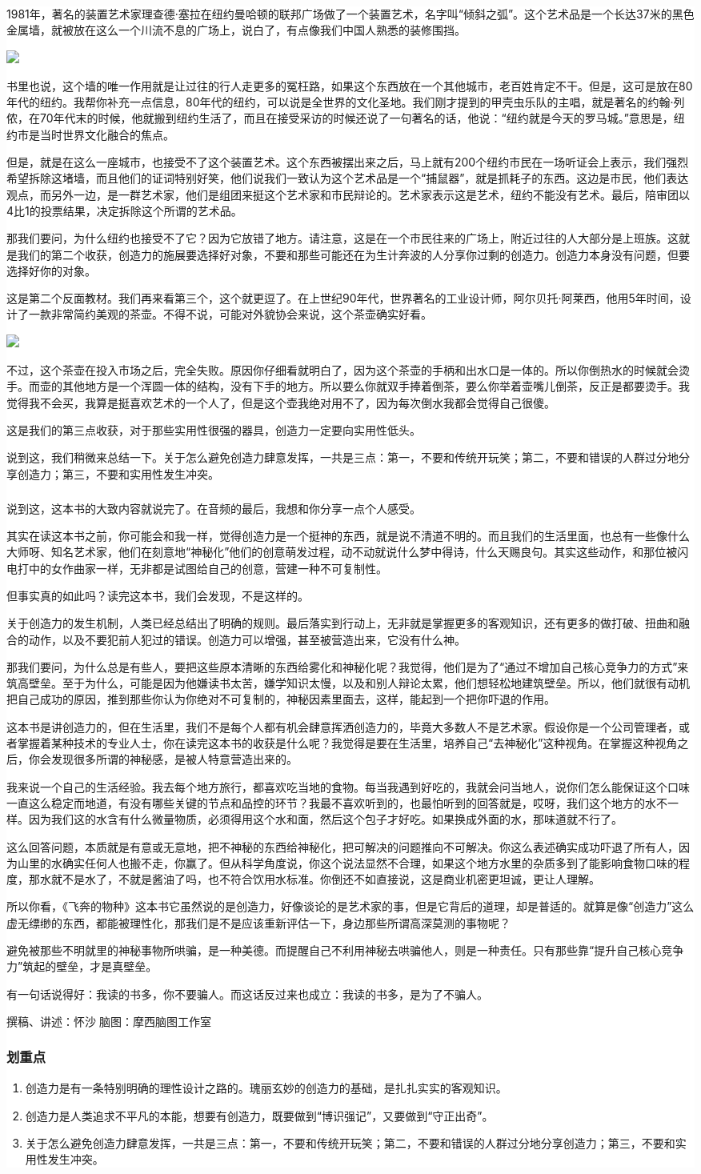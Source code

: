 1981年，著名的装置艺术家理查德·塞拉在纽约曼哈顿的联邦广场做了一个装置艺术，名字叫“倾斜之弧”。这个艺术品是一个长达37米的黑色金属墙，就被放在这么一个川流不息的广场上，说白了，有点像我们中国人熟悉的装修围挡。

<img  src="https://piccdn3.umiwi.com/img/201906/05/201906050015485540284166.jpg" width="1000"/>

书里也说，这个墙的唯一作用就是让过往的行人走更多的冤枉路，如果这个东西放在一个其他城市，老百姓肯定不干。但是，这可是放在80年代的纽约。我帮你补充一点信息，80年代的纽约，可以说是全世界的文化圣地。我们刚才提到的甲壳虫乐队的主唱，就是著名的约翰·列侬，在70年代末的时候，他就搬到纽约生活了，而且在接受采访的时候还说了一句著名的话，他说：“纽约就是今天的罗马城。”意思是，纽约市是当时世界文化融合的焦点。

但是，就是在这么一座城市，也接受不了这个装置艺术。这个东西被摆出来之后，马上就有200个纽约市民在一场听证会上表示，我们强烈希望拆除这堵墙，而且他们的证词特别好笑，他们说我们一致认为这个艺术品是一个“捕鼠器”，就是抓耗子的东西。这边是市民，他们表达观点，而另外一边，是一群艺术家，他们是组团来挺这个艺术家和市民辩论的。艺术家表示这是艺术，纽约不能没有艺术。最后，陪审团以4比1的投票结果，决定拆除这个所谓的艺术品。

那我们要问，为什么纽约也接受不了它？因为它放错了地方。请注意，这是在一个市民往来的广场上，附近过往的人大部分是上班族。这就是我们的第二个收获，创造力的施展要选择好对象，不要和那些可能还在为生计奔波的人分享你过剩的创造力。创造力本身没有问题，但要选择好你的对象。

这是第二个反面教材。我们再来看第三个，这个就更逗了。在上世纪90年代，世界著名的工业设计师，阿尔贝托·阿莱西，他用5年时间，设计了一款非常简约美观的茶壶。不得不说，可能对外貌协会来说，这个茶壶确实好看。

<img  src="https://piccdn3.umiwi.com/img/201906/05/201906050018419931229299.jpg" width="1000"/>

不过，这个茶壶在投入市场之后，完全失败。原因你仔细看就明白了，因为这个茶壶的手柄和出水口是一体的。所以你倒热水的时候就会烫手。而壶的其他地方是一个浑圆一体的结构，没有下手的地方。所以要么你就双手捧着倒茶，要么你举着壶嘴儿倒茶，反正是都要烫手。我觉得我不会买，我算是挺喜欢艺术的一个人了，但是这个壶我绝对用不了，因为每次倒水我都会觉得自己很傻。

这是我们的第三点收获，对于那些实用性很强的器具，创造力一定要向实用性低头。

说到这，我们稍微来总结一下。关于怎么避免创造力肆意发挥，一共是三点：第一，不要和传统开玩笑；第二，不要和错误的人群过分地分享创造力；第三，不要和实用性发生冲突。

###  



说到这，这本书的大致内容就说完了。在音频的最后，我想和你分享一点个人感受。

其实在读这本书之前，你可能会和我一样，觉得创造力是一个挺神的东西，就是说不清道不明的。而且我们的生活里面，也总有一些像什么大师呀、知名艺术家，他们在刻意地“神秘化”他们的创意萌发过程，动不动就说什么梦中得诗，什么天赐良句。其实这些动作，和那位被闪电打中的女作曲家一样，无非都是试图给自己的创意，营建一种不可复制性。

但事实真的如此吗？读完这本书，我们会发现，不是这样的。

关于创造力的发生机制，人类已经总结出了明确的规则。最后落实到行动上，无非就是掌握更多的客观知识，还有更多的做打破、扭曲和融合的动作，以及不要犯前人犯过的错误。创造力可以增强，甚至被营造出来，它没有什么神。

那我们要问，为什么总是有些人，要把这些原本清晰的东西给雾化和神秘化呢？我觉得，他们是为了“通过不增加自己核心竞争力的方式”来筑高壁垒。至于为什么，可能是因为他嫌读书太苦，嫌学知识太慢，以及和别人辩论太累，他们想轻松地建筑壁垒。所以，他们就很有动机把自己成功的原因，推到那些你认为你绝对不可复制的，神秘因素里面去，这样，能起到一个把你吓退的作用。

这本书是讲创造力的，但在生活里，我们不是每个人都有机会肆意挥洒创造力的，毕竟大多数人不是艺术家。假设你是一个公司管理者，或者掌握着某种技术的专业人士，你在读完这本书的收获是什么呢？我觉得是要在生活里，培养自己“去神秘化”这种视角。在掌握这种视角之后，你会发现很多所谓的神秘感，是被人特意营造出来的。

我来说一个自己的生活经验。我去每个地方旅行，都喜欢吃当地的食物。每当我遇到好吃的，我就会问当地人，说你们怎么能保证这个口味一直这么稳定而地道，有没有哪些关键的节点和品控的环节？我最不喜欢听到的，也最怕听到的回答就是，哎呀，我们这个地方的水不一样。因为我们这的水含有什么微量物质，必须得用这个水和面，然后这个包子才好吃。如果换成外面的水，那味道就不行了。

这么回答问题，本质就是有意或无意地，把不神秘的东西给神秘化，把可解决的问题推向不可解决。你这么表述确实成功吓退了所有人，因为山里的水确实任何人也搬不走，你赢了。但从科学角度说，你这个说法显然不合理，如果这个地方水里的杂质多到了能影响食物口味的程度，那水就不是水了，不就是酱油了吗，也不符合饮用水标准。你倒还不如直接说，这是商业机密更坦诚，更让人理解。

所以你看，《飞奔的物种》这本书它虽然说的是创造力，好像谈论的是艺术家的事，但是它背后的道理，却是普适的。就算是像“创造力”这么虚无缥缈的东西，都能被理性化，那我们是不是应该重新评估一下，身边那些所谓高深莫测的事物呢？

避免被那些不明就里的神秘事物所哄骗，是一种美德。而提醒自己不利用神秘去哄骗他人，则是一种责任。只有那些靠“提升自己核心竞争力”筑起的壁垒，才是真壁垒。

有一句话说得好：我读的书多，你不要骗人。而这话反过来也成立：我读的书多，是为了不骗人。

撰稿、讲述：怀沙
脑图：摩西脑图工作室

### 划重点

 1. 创造力是有一条特别明确的理性设计之路的。瑰丽玄妙的创造力的基础，是扎扎实实的客观知识。

 2. 创造力是人类追求不平凡的本能，想要有创造力，既要做到“博识强记”，又要做到“守正出奇”。

 3. 关于怎么避免创造力肆意发挥，一共是三点：第一，不要和传统开玩笑；第二，不要和错误的人群过分地分享创造力；第三，不要和实用性发生冲突。

